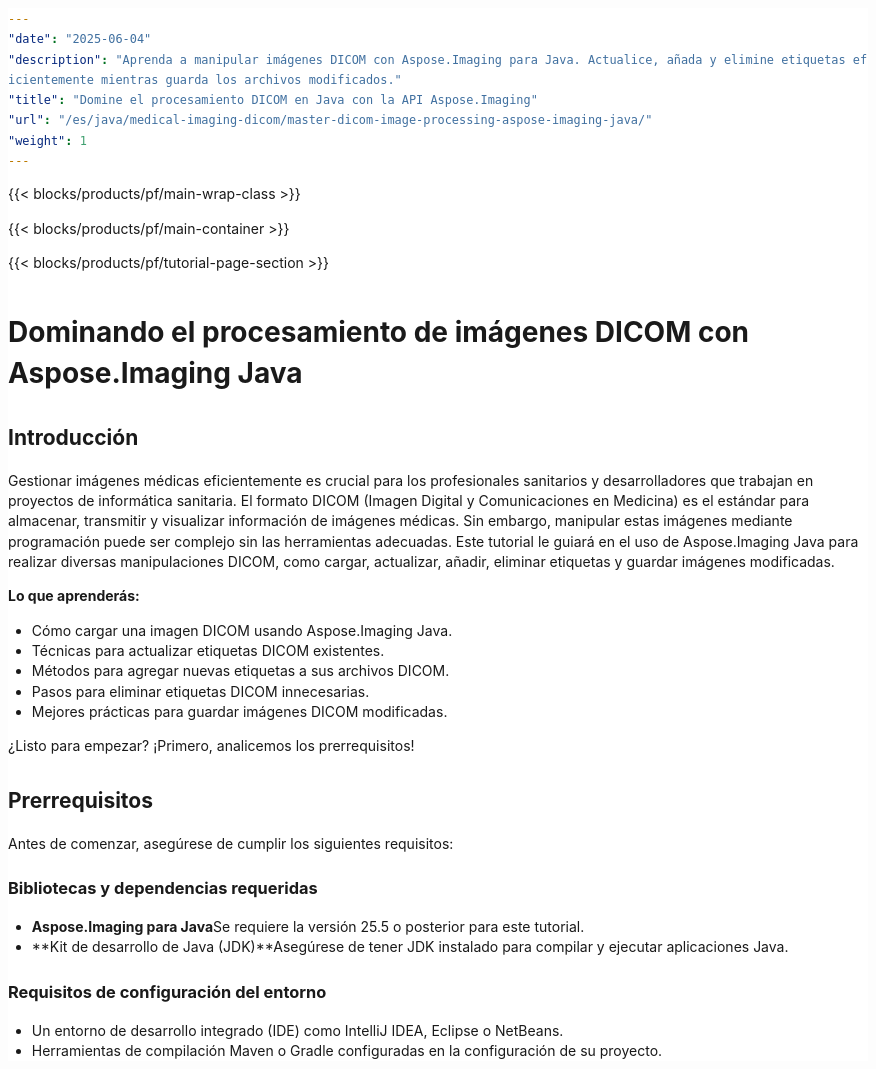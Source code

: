 ```yaml
---
"date": "2025-06-04"
"description": "Aprenda a manipular imágenes DICOM con Aspose.Imaging para Java. Actualice, añada y elimine etiquetas eficientemente mientras guarda los archivos modificados."
"title": "Domine el procesamiento DICOM en Java con la API Aspose.Imaging"
"url": "/es/java/medical-imaging-dicom/master-dicom-image-processing-aspose-imaging-java/"
"weight": 1
---
```


{{< blocks/products/pf/main-wrap-class >}}

{{< blocks/products/pf/main-container >}}

{{< blocks/products/pf/tutorial-page-section >}}
# Dominando el procesamiento de imágenes DICOM con Aspose.Imaging Java

## Introducción

Gestionar imágenes médicas eficientemente es crucial para los profesionales sanitarios y desarrolladores que trabajan en proyectos de informática sanitaria. El formato DICOM (Imagen Digital y Comunicaciones en Medicina) es el estándar para almacenar, transmitir y visualizar información de imágenes médicas. Sin embargo, manipular estas imágenes mediante programación puede ser complejo sin las herramientas adecuadas. Este tutorial le guiará en el uso de Aspose.Imaging Java para realizar diversas manipulaciones DICOM, como cargar, actualizar, añadir, eliminar etiquetas y guardar imágenes modificadas. 

**Lo que aprenderás:**
- Cómo cargar una imagen DICOM usando Aspose.Imaging Java.
- Técnicas para actualizar etiquetas DICOM existentes.
- Métodos para agregar nuevas etiquetas a sus archivos DICOM.
- Pasos para eliminar etiquetas DICOM innecesarias.
- Mejores prácticas para guardar imágenes DICOM modificadas.

¿Listo para empezar? ¡Primero, analicemos los prerrequisitos!

## Prerrequisitos

Antes de comenzar, asegúrese de cumplir los siguientes requisitos:

### Bibliotecas y dependencias requeridas
- **Aspose.Imaging para Java**Se requiere la versión 25.5 o posterior para este tutorial.
- **Kit de desarrollo de Java (JDK)**Asegúrese de tener JDK instalado para compilar y ejecutar aplicaciones Java.

### Requisitos de configuración del entorno
- Un entorno de desarrollo integrado (IDE) como IntelliJ IDEA, Eclipse o NetBeans.
- Herramientas de compilación Maven o Gradle configuradas en la configuración de su proyecto.
